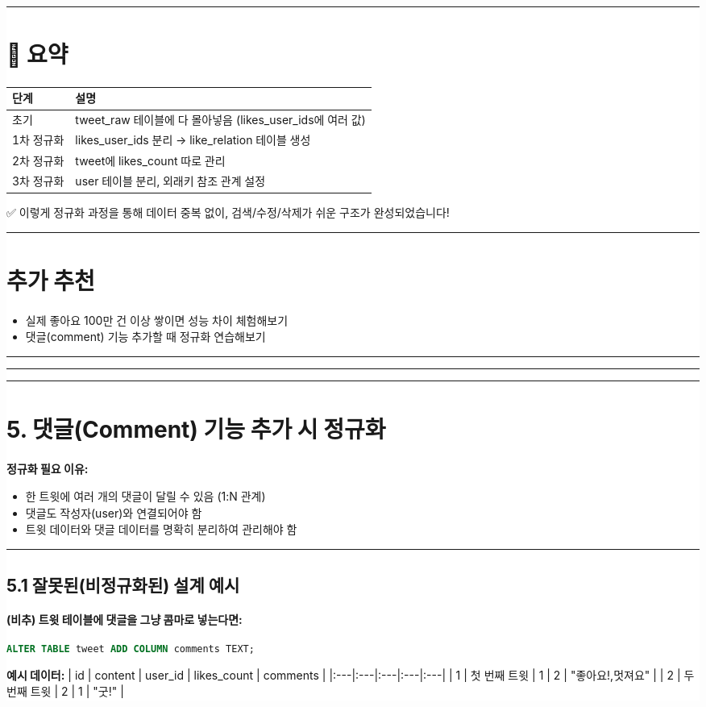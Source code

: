 
---

# 📌 요약

| 단계 | 설명 |
|:---|:---|
| 초기 | tweet_raw 테이블에 다 몰아넣음 (likes_user_ids에 여러 값) |
| 1차 정규화 | likes_user_ids 분리 → like_relation 테이블 생성 |
| 2차 정규화 | tweet에 likes_count 따로 관리 |
| 3차 정규화 | user 테이블 분리, 외래키 참조 관계 설정 |

✅ 이렇게 정규화 과정을 통해 데이터 중복 없이, 검색/수정/삭제가 쉬운 구조가 완성되었습니다!

---

# 추가 추천
- 실제 좋아요 100만 건 이상 쌓이면 성능 차이 체험해보기
- 댓글(comment) 기능 추가할 때 정규화 연습해보기

---
---
---

# 5. 댓글(Comment) 기능 추가 시 정규화

**정규화 필요 이유:**
- 한 트윗에 여러 개의 댓글이 달릴 수 있음 (1:N 관계)
- 댓글도 작성자(user)와 연결되어야 함
- 트윗 데이터와 댓글 데이터를 명확히 분리하여 관리해야 함

---

## 5.1 잘못된(비정규화된) 설계 예시

**(비추) 트윗 테이블에 댓글을 그냥 콤마로 넣는다면:**

```sql
ALTER TABLE tweet ADD COLUMN comments TEXT;
```

**예시 데이터:**
| id | content | user_id | likes_count | comments |
|:---|:---|:---|:---|:---|
| 1 | 첫 번째 트윗 | 1 | 2 | "좋아요!,멋져요" |
| 2 | 두 번째 트윗 | 2 | 1 | "굿!" |
